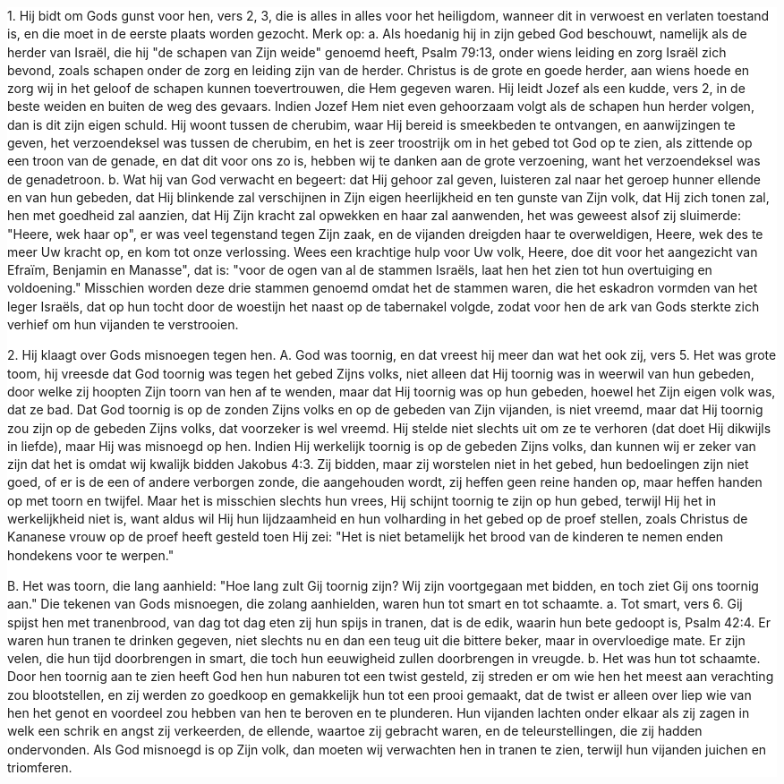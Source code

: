 1\. Hij bidt om Gods gunst voor hen, vers 2, 3, die is alles in alles voor het heiligdom, wanneer dit in verwoest en verlaten toestand is, en die moet in de eerste plaats worden gezocht. Merk op: 
a. Als hoedanig hij in zijn gebed God beschouwt, namelijk als de herder van Israël, die hij "de schapen van Zijn weide" genoemd heeft, Psalm 79:13, onder wiens leiding en zorg Israël zich bevond, zoals schapen onder de zorg en leiding zijn van de herder. Christus is de grote en goede herder, aan wiens hoede en zorg wij in het geloof de schapen kunnen toevertrouwen, die Hem gegeven waren. Hij leidt Jozef als een kudde, vers 2, in de beste weiden en buiten de weg des gevaars. Indien Jozef Hem niet even gehoorzaam volgt als de schapen hun herder volgen, dan is dit zijn eigen schuld. Hij woont tussen de cherubim, waar Hij bereid is smeekbeden te ontvangen, en aanwijzingen te geven, het verzoendeksel was tussen de cherubim, en het is zeer troostrijk om in het gebed tot God op te zien, als zittende op een troon van de genade, en dat dit voor ons zo is, hebben wij te danken aan de grote verzoening, want het verzoendeksel was de genadetroon.
b. Wat hij van God verwacht en begeert: dat Hij gehoor zal geven, luisteren zal naar het geroep hunner ellende en van hun gebeden, dat Hij blinkende zal verschijnen in Zijn eigen heerlijkheid en ten gunste van Zijn volk, dat Hij zich tonen zal, hen met goedheid zal aanzien, dat Hij Zijn kracht zal opwekken en haar zal aanwenden, het was geweest alsof zij sluimerde: "Heere, wek haar op", er was veel tegenstand tegen Zijn zaak, en de vijanden dreigden haar te overweldigen, Heere, wek des te meer Uw kracht op, en kom tot onze verlossing. Wees een krachtige hulp voor Uw volk, Heere, doe dit voor het aangezicht van Efraïm, Benjamin en Manasse", dat is: "voor de ogen van al de stammen Israëls, laat hen het zien tot hun overtuiging en voldoening." Misschien worden deze drie stammen genoemd omdat het de stammen waren, die het eskadron vormden van het leger Israëls, dat op hun tocht door de woestijn het naast op de tabernakel volgde, zodat voor hen de ark van Gods sterkte zich verhief om hun vijanden te verstrooien.

2\. Hij klaagt over Gods misnoegen tegen hen.
A. God was toornig, en dat vreest hij meer dan wat het ook zij, vers 5. Het was grote toom, hij vreesde dat God toornig was tegen het gebed Zijns volks, niet alleen dat Hij toornig was in weerwil van hun gebeden, door welke zij hoopten Zijn toorn van hen af te wenden, maar dat Hij toornig was op hun gebeden, hoewel het Zijn eigen volk was, dat ze bad. Dat God toornig is op de zonden Zijns volks en op de gebeden van Zijn vijanden, is niet vreemd, maar dat Hij toornig zou zijn op de gebeden Zijns volks, dat voorzeker is wel vreemd. Hij stelde niet slechts uit om ze te verhoren (dat doet Hij dikwijls in liefde), maar Hij was misnoegd op hen. Indien Hij werkelijk toornig is op de gebeden Zijns volks, dan kunnen wij er zeker van zijn dat het is omdat wij kwalijk bidden Jakobus 4:3. Zij bidden, maar zij worstelen niet in het gebed, hun bedoelingen zijn niet goed, of er is de een of andere verborgen zonde, die aangehouden wordt, zij heffen geen reine handen op, maar heffen handen op met toorn en twijfel. Maar het is misschien slechts hun vrees, Hij schijnt toornig te zijn op hun gebed, terwijl Hij het in werkelijkheid niet is, want aldus wil Hij hun lijdzaamheid en hun volharding in het gebed op de proef stellen, zoals Christus de Kananese vrouw op de proef heeft gesteld toen Hij zei: "Het is niet betamelijk het brood van de kinderen te nemen enden hondekens voor te werpen." 

B. Het was toorn, die lang aanhield: "Hoe lang zult Gij toornig zijn? Wij zijn voortgegaan met bidden, en toch ziet Gij ons toornig aan." Die tekenen van Gods misnoegen, die zolang aanhielden, waren hun tot smart en tot schaamte.
a. Tot smart, vers 6. Gij spijst hen met tranenbrood, van dag tot dag eten zij hun spijs in tranen, dat is de edik, waarin hun bete gedoopt is, Psalm 42:4. Er waren hun tranen te drinken gegeven, niet slechts nu en dan een teug uit die bittere beker, maar in overvloedige mate. Er zijn velen, die hun tijd doorbrengen in smart, die toch hun eeuwigheid zullen doorbrengen in vreugde.
b. Het was hun tot schaamte. Door hen toornig aan te zien heeft God hen hun naburen tot een twist gesteld, zij streden er om wie hen het meest aan verachting zou blootstellen, en zij werden zo goedkoop en gemakkelijk hun tot een prooi gemaakt, dat de twist er alleen over liep wie van hen het genot en voordeel zou hebben van hen te beroven en te plunderen. Hun vijanden lachten onder elkaar als zij zagen in welk een schrik en angst zij verkeerden, de ellende, waartoe zij gebracht waren, en de teleurstellingen, die zij hadden ondervonden. Als God misnoegd is op Zijn volk, dan moeten wij verwachten hen in tranen te zien, terwijl hun vijanden juichen en triomferen.
